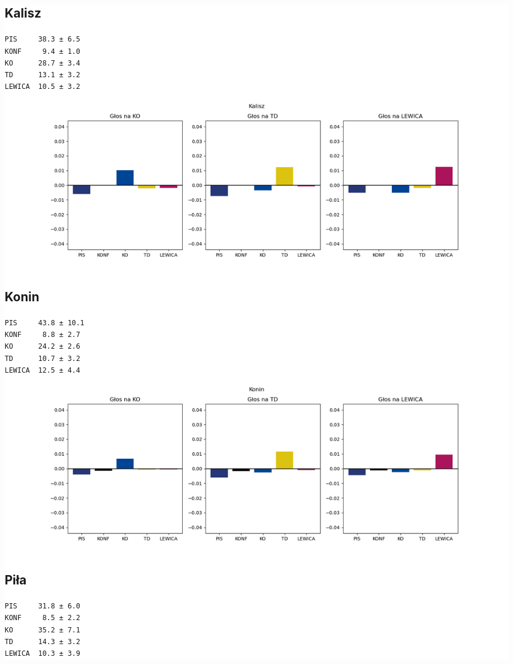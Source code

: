 ## Kalisz
```
PIS     38.3 ± 6.5
KONF     9.4 ± 1.0
KO      28.7 ± 3.4
TD      13.1 ± 3.2
LEWICA  10.5 ± 3.2
```
![](plots/Kalisz_double.png)

## Konin
```
PIS     43.8 ± 10.1
KONF     8.8 ± 2.7
KO      24.2 ± 2.6
TD      10.7 ± 3.2
LEWICA  12.5 ± 4.4
```
![](plots/Konin_double.png)

## Piła
```
PIS     31.8 ± 6.0
KONF     8.5 ± 2.2
KO      35.2 ± 7.1
TD      14.3 ± 3.2
LEWICA  10.3 ± 3.9
```